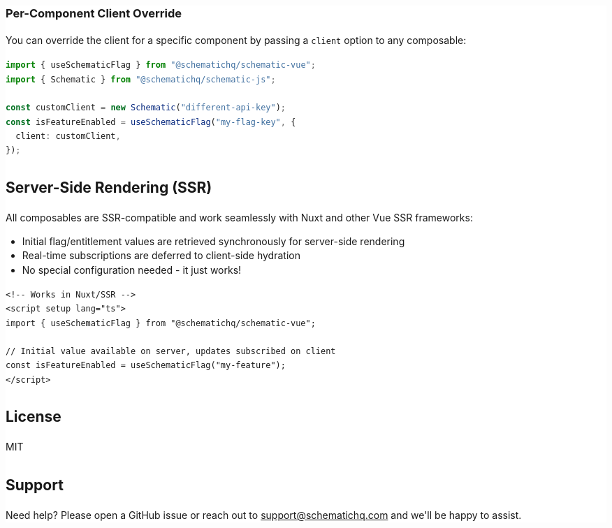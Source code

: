 
### Per-Component Client Override

You can override the client for a specific component by passing a `client` option to any composable:

```typescript
import { useSchematicFlag } from "@schematichq/schematic-vue";
import { Schematic } from "@schematichq/schematic-js";

const customClient = new Schematic("different-api-key");
const isFeatureEnabled = useSchematicFlag("my-flag-key", {
  client: customClient,
});
```

## Server-Side Rendering (SSR)

All composables are SSR-compatible and work seamlessly with Nuxt and other Vue SSR frameworks:

- Initial flag/entitlement values are retrieved synchronously for server-side rendering
- Real-time subscriptions are deferred to client-side hydration
- No special configuration needed - it just works!

```vue
<!-- Works in Nuxt/SSR -->
<script setup lang="ts">
import { useSchematicFlag } from "@schematichq/schematic-vue";

// Initial value available on server, updates subscribed on client
const isFeatureEnabled = useSchematicFlag("my-feature");
</script>
```

## License

MIT

## Support

Need help? Please open a GitHub issue or reach out to [support@schematichq.com](mailto:support@schematichq.com) and we'll be happy to assist.


